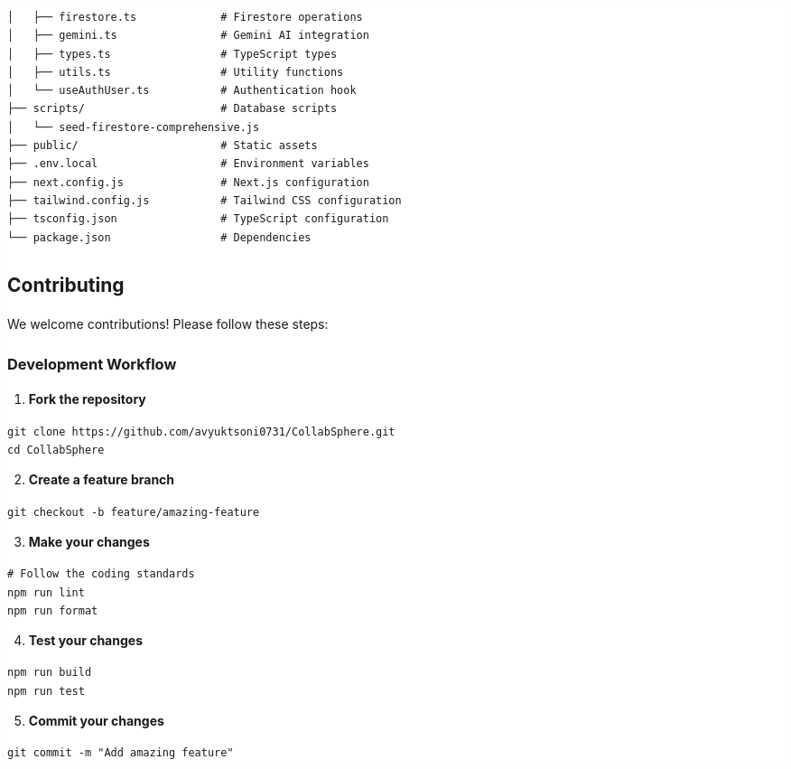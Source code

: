 ```plaintext
│   ├── firestore.ts             # Firestore operations
│   ├── gemini.ts                # Gemini AI integration
│   ├── types.ts                 # TypeScript types
│   ├── utils.ts                 # Utility functions
│   └── useAuthUser.ts           # Authentication hook
├── scripts/                     # Database scripts
│   └── seed-firestore-comprehensive.js
├── public/                      # Static assets
├── .env.local                   # Environment variables
├── next.config.js               # Next.js configuration
├── tailwind.config.js           # Tailwind CSS configuration
├── tsconfig.json                # TypeScript configuration
└── package.json                 # Dependencies
```

## Contributing

We welcome contributions! Please follow these steps:

### Development Workflow

1. **Fork the repository**


```shellscript
git clone https://github.com/avyuktsoni0731/CollabSphere.git
cd CollabSphere
```

2. **Create a feature branch**


```shellscript
git checkout -b feature/amazing-feature
```

3. **Make your changes**


```shellscript
# Follow the coding standards
npm run lint
npm run format
```

4. **Test your changes**


```shellscript
npm run build
npm run test
```

5. **Commit your changes**


```shellscript
git commit -m "Add amazing feature"
```
